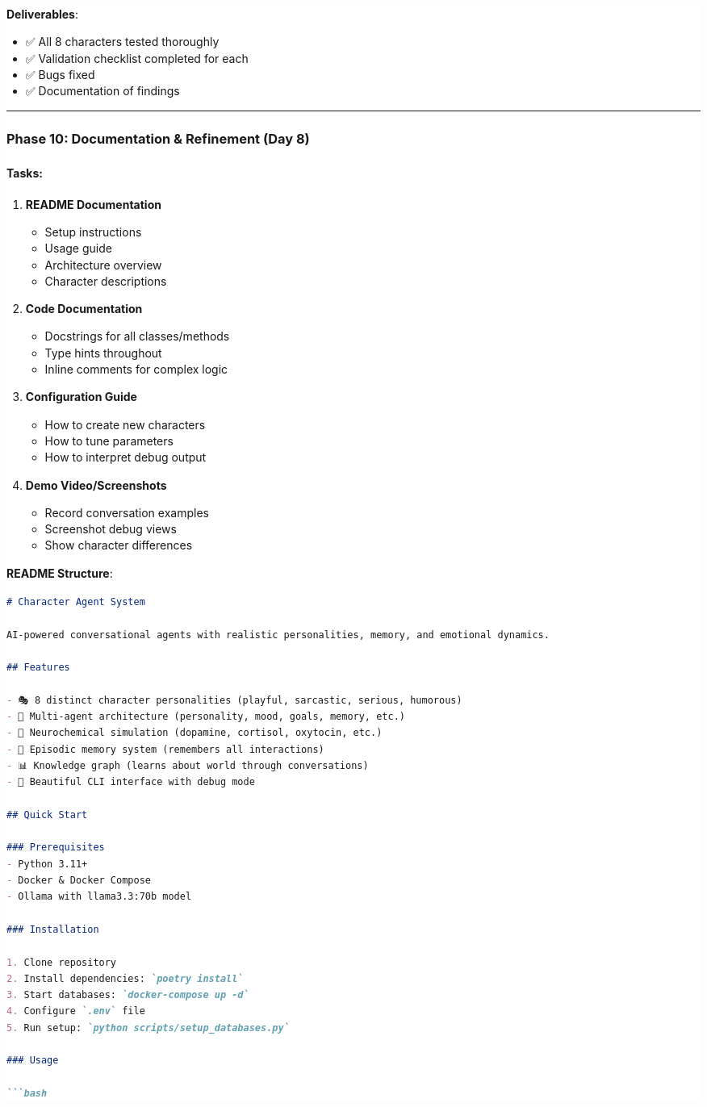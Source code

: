 **Deliverables**:
- ✅ All 8 characters tested thoroughly
- ✅ Validation checklist completed for each
- ✅ Bugs fixed
- ✅ Documentation of findings

---

### **Phase 10: Documentation & Refinement** (Day 8)

#### Tasks:

1. **README Documentation**
   - Setup instructions
   - Usage guide
   - Architecture overview
   - Character descriptions

2. **Code Documentation**
   - Docstrings for all classes/methods
   - Type hints throughout
   - Inline comments for complex logic

3. **Configuration Guide**
   - How to create new characters
   - How to tune parameters
   - How to interpret debug output

4. **Demo Video/Screenshots**
   - Record conversation examples
   - Screenshot debug views
   - Show character differences

**README Structure**:

```markdown
# Character Agent System

AI-powered conversational agents with realistic personalities, memory, and emotional dynamics.

## Features

- 🎭 8 distinct character personalities (playful, sarcastic, serious, humorous)
- 🧠 Multi-agent architecture (personality, mood, goals, memory, etc.)
- 💊 Neurochemical simulation (dopamine, cortisol, oxytocin, etc.)
- 🧩 Episodic memory system (remembers all interactions)
- 📊 Knowledge graph (learns about world through conversations)
- 🎨 Beautiful CLI interface with debug mode

## Quick Start

### Prerequisites
- Python 3.11+
- Docker & Docker Compose
- Ollama with llama3.3:70b model

### Installation

1. Clone repository
2. Install dependencies: `poetry install`
3. Start databases: `docker-compose up -d`
4. Configure `.env` file
5. Run setup: `python scripts/setup_databases.py`

### Usage

```bash
```